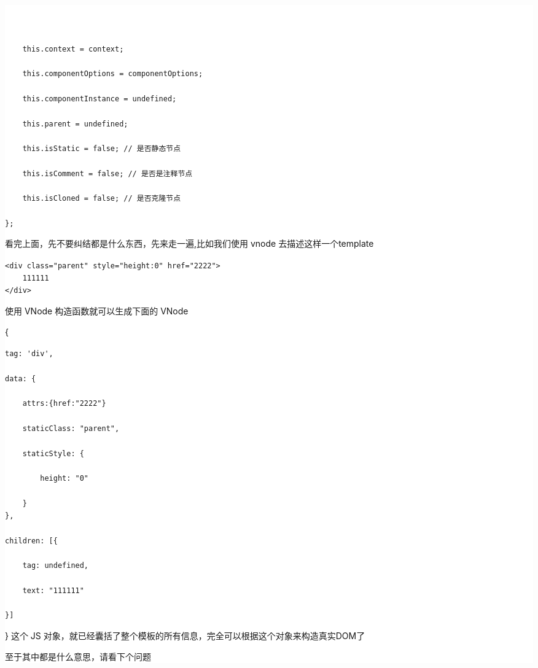 ```



    this.context = context;    

    this.componentOptions = componentOptions;    

    this.componentInstance = undefined;    

    this.parent = undefined;    

    this.isStatic = false; // 是否静态节点

    this.isComment = false; // 是否是注释节点

    this.isCloned = false; // 是否克隆节点

};
```

看完上面，先不要纠结都是什么东西，先来走一遍,比如我们使用 vnode 去描述这样一个template

```
<div class="parent" style="height:0" href="2222">
    111111
</div>
```

使用 VNode 构造函数就可以生成下面的 VNode

{    

    tag: 'div',    

    data: {        

        attrs:{href:"2222"}

        staticClass: "parent",        

        staticStyle: {            

            height: "0"

        }
    },    

    children: [{        

        tag: undefined,        

        text: "111111"

    }]
}
这个 JS 对象，就已经囊括了整个模板的所有信息，完全可以根据这个对象来构造真实DOM了

至于其中都是什么意思，请看下个问题
